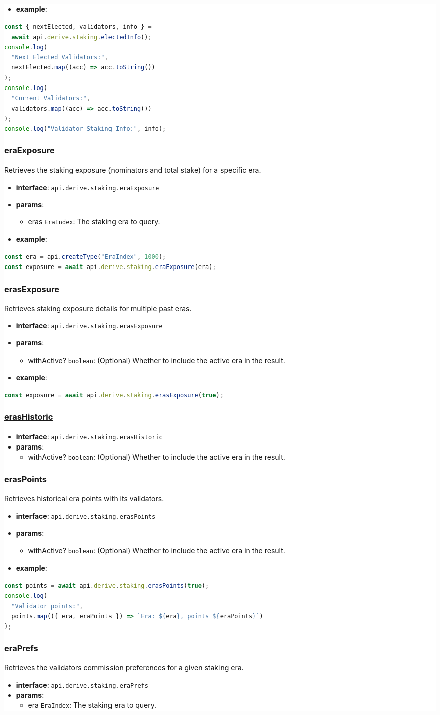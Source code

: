 - **example**: 
 ```javascript
 const { nextElected, validators, info } =
   await api.derive.staking.electedInfo();
 console.log(
   "Next Elected Validators:",
   nextElected.map((acc) => acc.toString())
 );
 console.log(
   "Current Validators:",
   validators.map((acc) => acc.toString())
 );
 console.log("Validator Staking Info:", info);
 ``` 
### [eraExposure](#eraExposure)
Retrieves the staking exposure (nominators and total stake) for a specific era.
- **interface**: `api.derive.staking.eraExposure`
- **params**:
  - eras `EraIndex`: The staking era to query.

- **example**: 
 ```javascript
 const era = api.createType("EraIndex", 1000);
 const exposure = await api.derive.staking.eraExposure(era);
 ``` 
### [erasExposure](#erasExposure)
Retrieves staking exposure details for multiple past eras.
- **interface**: `api.derive.staking.erasExposure`
- **params**:
  - withActive? `boolean`: (Optional) Whether to include the active era in the result.

- **example**: 
 ```javascript
 const exposure = await api.derive.staking.erasExposure(true);
 ``` 
### [erasHistoric](#erasHistoric)
- **interface**: `api.derive.staking.erasHistoric`
- **params**:
  - withActive? `boolean`: (Optional) Whether to include the active era in the result.
 
### [erasPoints](#erasPoints)
Retrieves historical era points with its validators.
- **interface**: `api.derive.staking.erasPoints`
- **params**:
  - withActive? `boolean`: (Optional) Whether to include the active era in the result.

- **example**: 
 ```javascript
 const points = await api.derive.staking.erasPoints(true);
 console.log(
   "Validator points:",
   points.map(({ era, eraPoints }) => `Era: ${era}, points ${eraPoints}`)
 );
 ``` 
### [eraPrefs](#eraPrefs)
Retrieves the validators commission preferences for a given staking era.
- **interface**: `api.derive.staking.eraPrefs`
- **params**:
  - era `EraIndex`: The staking era to query.
